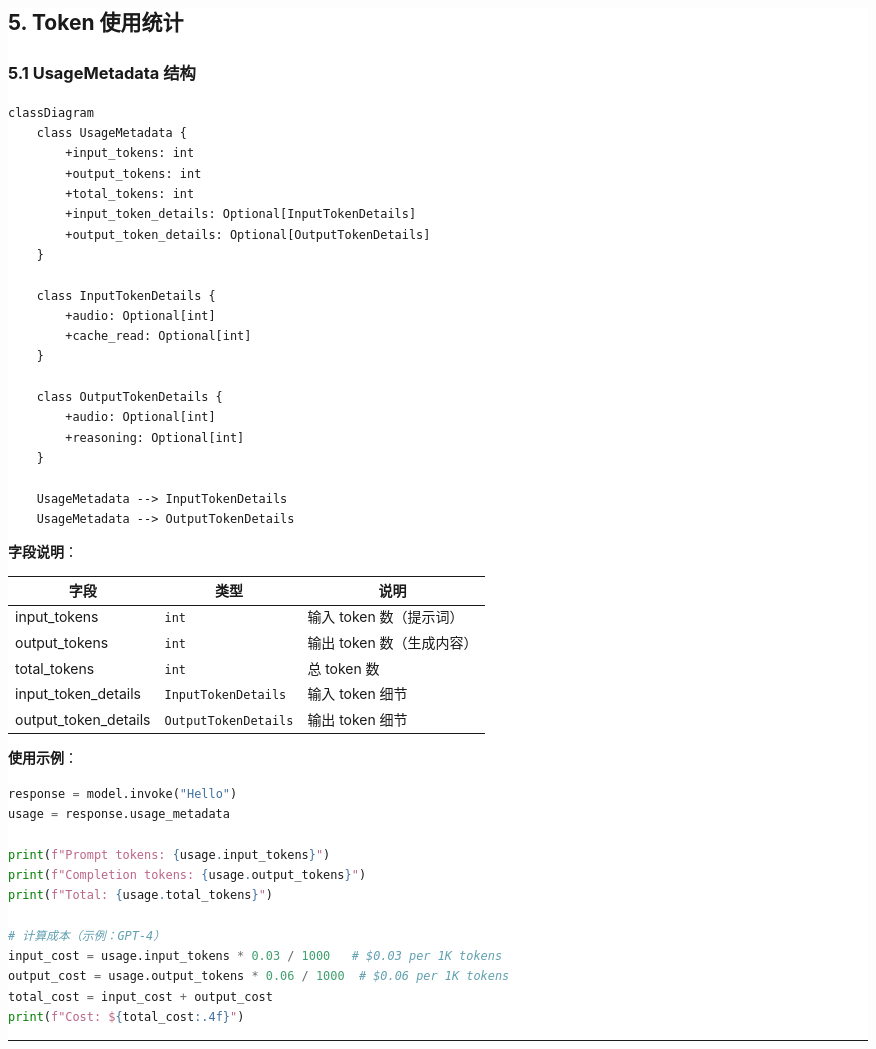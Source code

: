 
## 5. Token 使用统计

### 5.1 UsageMetadata 结构

```mermaid
classDiagram
    class UsageMetadata {
        +input_tokens: int
        +output_tokens: int
        +total_tokens: int
        +input_token_details: Optional[InputTokenDetails]
        +output_token_details: Optional[OutputTokenDetails]
    }

    class InputTokenDetails {
        +audio: Optional[int]
        +cache_read: Optional[int]
    }

    class OutputTokenDetails {
        +audio: Optional[int]
        +reasoning: Optional[int]
    }

    UsageMetadata --> InputTokenDetails
    UsageMetadata --> OutputTokenDetails
```

**字段说明**：

| 字段 | 类型 | 说明 |
|-----|------|------|
| input_tokens | `int` | 输入 token 数（提示词） |
| output_tokens | `int` | 输出 token 数（生成内容） |
| total_tokens | `int` | 总 token 数 |
| input_token_details | `InputTokenDetails` | 输入 token 细节 |
| output_token_details | `OutputTokenDetails` | 输出 token 细节 |

**使用示例**：

```python
response = model.invoke("Hello")
usage = response.usage_metadata

print(f"Prompt tokens: {usage.input_tokens}")
print(f"Completion tokens: {usage.output_tokens}")
print(f"Total: {usage.total_tokens}")

# 计算成本（示例：GPT-4）
input_cost = usage.input_tokens * 0.03 / 1000   # $0.03 per 1K tokens
output_cost = usage.output_tokens * 0.06 / 1000  # $0.06 per 1K tokens
total_cost = input_cost + output_cost
print(f"Cost: ${total_cost:.4f}")
```

---